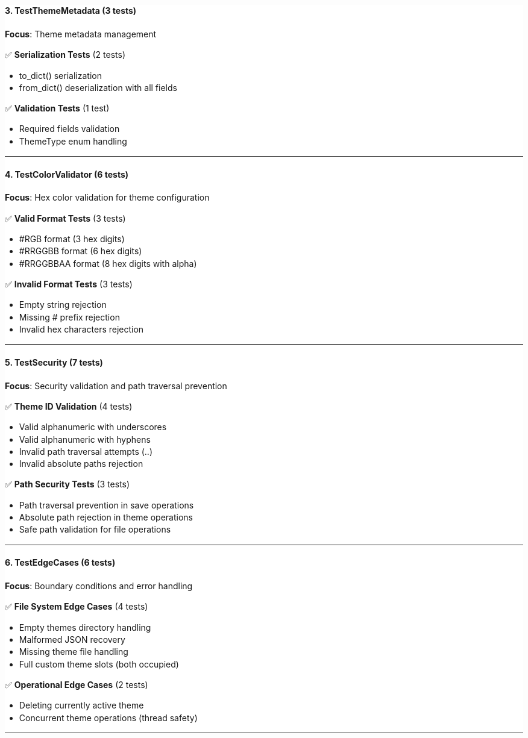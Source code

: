 
#### 3. TestThemeMetadata (3 tests)
**Focus**: Theme metadata management

✅ **Serialization Tests** (2 tests)
- to_dict() serialization
- from_dict() deserialization with all fields

✅ **Validation Tests** (1 test)
- Required fields validation
- ThemeType enum handling

---

#### 4. TestColorValidator (6 tests)
**Focus**: Hex color validation for theme configuration

✅ **Valid Format Tests** (3 tests)
- #RGB format (3 hex digits)
- #RRGGBB format (6 hex digits)
- #RRGGBBAA format (8 hex digits with alpha)

✅ **Invalid Format Tests** (3 tests)
- Empty string rejection
- Missing # prefix rejection
- Invalid hex characters rejection

---

#### 5. TestSecurity (7 tests)
**Focus**: Security validation and path traversal prevention

✅ **Theme ID Validation** (4 tests)
- Valid alphanumeric with underscores
- Valid alphanumeric with hyphens
- Invalid path traversal attempts (..)
- Invalid absolute paths rejection

✅ **Path Security Tests** (3 tests)
- Path traversal prevention in save operations
- Absolute path rejection in theme operations
- Safe path validation for file operations

---

#### 6. TestEdgeCases (6 tests)
**Focus**: Boundary conditions and error handling

✅ **File System Edge Cases** (4 tests)
- Empty themes directory handling
- Malformed JSON recovery
- Missing theme file handling
- Full custom theme slots (both occupied)

✅ **Operational Edge Cases** (2 tests)
- Deleting currently active theme
- Concurrent theme operations (thread safety)

---